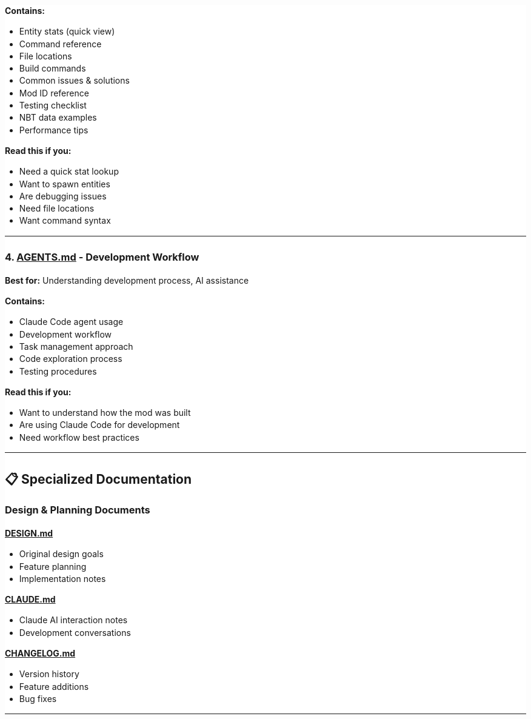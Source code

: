 **Contains:**
- Entity stats (quick view)
- Command reference
- File locations
- Build commands
- Common issues & solutions
- Mod ID reference
- Testing checklist
- NBT data examples
- Performance tips

**Read this if you:**
- Need a quick stat lookup
- Want to spawn entities
- Are debugging issues
- Need file locations
- Want command syntax

---

### 4. **[AGENTS.md](AGENTS.md)** - Development Workflow
**Best for:** Understanding development process, AI assistance

**Contains:**
- Claude Code agent usage
- Development workflow
- Task management approach
- Code exploration process
- Testing procedures

**Read this if you:**
- Want to understand how the mod was built
- Are using Claude Code for development
- Need workflow best practices

---

## 📋 Specialized Documentation

### Design & Planning Documents

**[DESIGN.md](DESIGN.md)**
- Original design goals
- Feature planning
- Implementation notes

**[CLAUDE.md](CLAUDE.md)**
- Claude AI interaction notes
- Development conversations

**[CHANGELOG.md](CHANGELOG.md)**
- Version history
- Feature additions
- Bug fixes

---